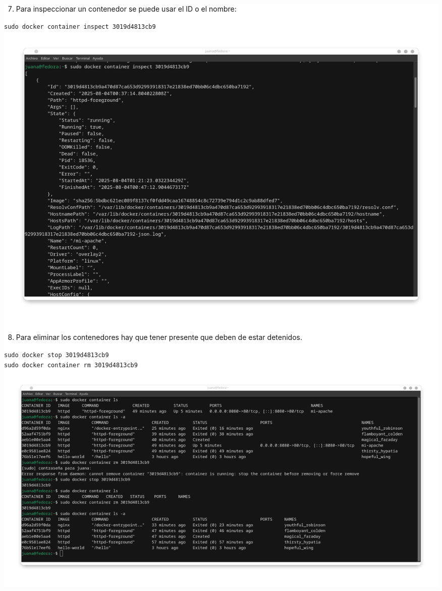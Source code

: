 
7. Para inspeccionar un contenedor se puede usar el ID o el nombre:

```
sudo docker container inspect 3019d4813cb9
```

![image](./img/20.png)

8. Para eliminar los contenedores hay que tener presente que deben de estar detenidos.

```
sudo docker stop 3019d4813cb9
sudo docker container rm 3019d4813cb9
```

![image](./img/21.png)

